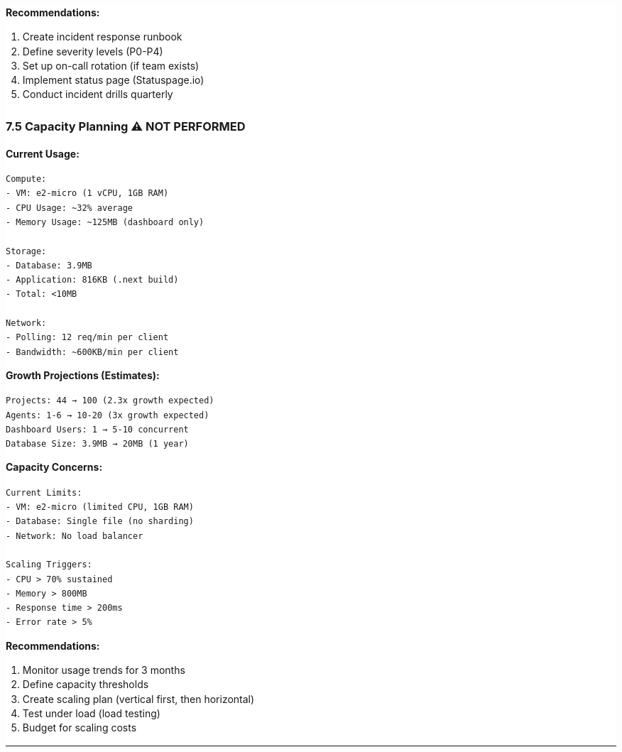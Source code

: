 **Recommendations:**
1. Create incident response runbook
2. Define severity levels (P0-P4)
3. Set up on-call rotation (if team exists)
4. Implement status page (Statuspage.io)
5. Conduct incident drills quarterly

### 7.5 Capacity Planning ⚠️ NOT PERFORMED

**Current Usage:**
```
Compute:
- VM: e2-micro (1 vCPU, 1GB RAM)
- CPU Usage: ~32% average
- Memory Usage: ~125MB (dashboard only)

Storage:
- Database: 3.9MB
- Application: 816KB (.next build)
- Total: <10MB

Network:
- Polling: 12 req/min per client
- Bandwidth: ~600KB/min per client
```

**Growth Projections (Estimates):**
```
Projects: 44 → 100 (2.3x growth expected)
Agents: 1-6 → 10-20 (3x growth expected)
Dashboard Users: 1 → 5-10 concurrent
Database Size: 3.9MB → 20MB (1 year)
```

**Capacity Concerns:**
```
Current Limits:
- VM: e2-micro (limited CPU, 1GB RAM)
- Database: Single file (no sharding)
- Network: No load balancer

Scaling Triggers:
- CPU > 70% sustained
- Memory > 800MB
- Response time > 200ms
- Error rate > 5%
```

**Recommendations:**
1. Monitor usage trends for 3 months
2. Define capacity thresholds
3. Create scaling plan (vertical first, then horizontal)
4. Test under load (load testing)
5. Budget for scaling costs

---